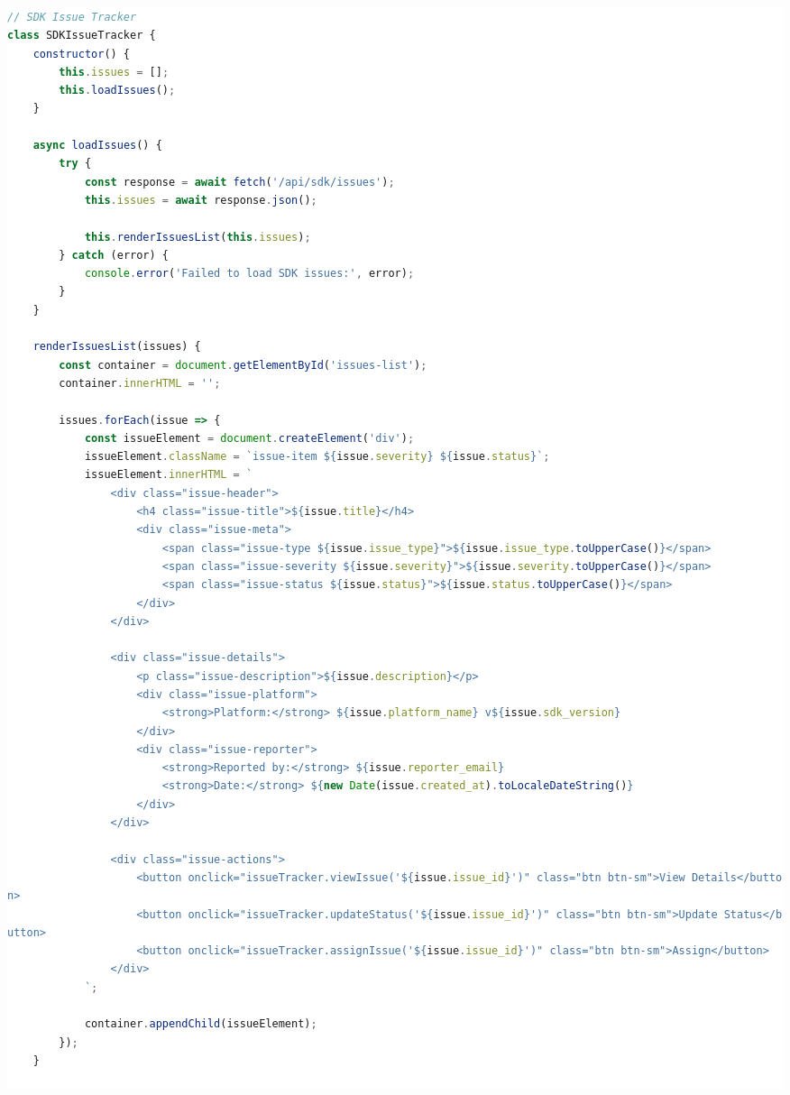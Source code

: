```javascript
// SDK Issue Tracker
class SDKIssueTracker {
    constructor() {
        this.issues = [];
        this.loadIssues();
    }
    
    async loadIssues() {
        try {
            const response = await fetch('/api/sdk/issues');
            this.issues = await response.json();
            
            this.renderIssuesList(this.issues);
        } catch (error) {
            console.error('Failed to load SDK issues:', error);
        }
    }
    
    renderIssuesList(issues) {
        const container = document.getElementById('issues-list');
        container.innerHTML = '';
        
        issues.forEach(issue => {
            const issueElement = document.createElement('div');
            issueElement.className = `issue-item ${issue.severity} ${issue.status}`;
            issueElement.innerHTML = `
                <div class="issue-header">
                    <h4 class="issue-title">${issue.title}</h4>
                    <div class="issue-meta">
                        <span class="issue-type ${issue.issue_type}">${issue.issue_type.toUpperCase()}</span>
                        <span class="issue-severity ${issue.severity}">${issue.severity.toUpperCase()}</span>
                        <span class="issue-status ${issue.status}">${issue.status.toUpperCase()}</span>
                    </div>
                </div>
                
                <div class="issue-details">
                    <p class="issue-description">${issue.description}</p>
                    <div class="issue-platform">
                        <strong>Platform:</strong> ${issue.platform_name} v${issue.sdk_version}
                    </div>
                    <div class="issue-reporter">
                        <strong>Reported by:</strong> ${issue.reporter_email}
                        <strong>Date:</strong> ${new Date(issue.created_at).toLocaleDateString()}
                    </div>
                </div>
                
                <div class="issue-actions">
                    <button onclick="issueTracker.viewIssue('${issue.issue_id}')" class="btn btn-sm">View Details</button>
                    <button onclick="issueTracker.updateStatus('${issue.issue_id}')" class="btn btn-sm">Update Status</button>
                    <button onclick="issueTracker.assignIssue('${issue.issue_id}')" class="btn btn-sm">Assign</button>
                </div>
            `;
            
            container.appendChild(issueElement);
        });
    }
    
```